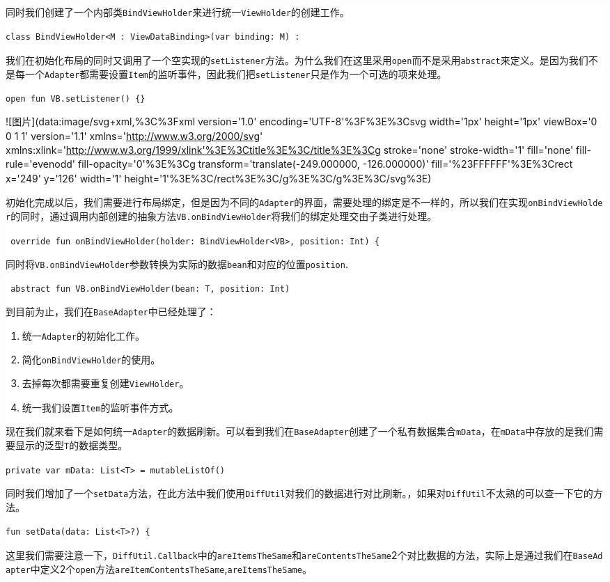   

同时我们创建了一个内部类`BindViewHolder`来进行统一`ViewHolder`的创建工作。

```
class BindViewHolder<M : ViewDataBinding>(var binding: M) :
```

  

我们在初始化布局的同时又调用了一个空实现的`setListener`方法。为什么我们在这里采用`open`而不是采用`abstract`来定义。是因为我们不是每一个`Adapter`都需要设置`Item`的监听事件，因此我们把`setListener`只是作为一个可选的项来处理。

```
open fun VB.setListener() {}
```

  

![图片](data:image/svg+xml,%3C%3Fxml version='1.0' encoding='UTF-8'%3F%3E%3Csvg width='1px' height='1px' viewBox='0 0 1 1' version='1.1' xmlns='http://www.w3.org/2000/svg' xmlns:xlink='http://www.w3.org/1999/xlink'%3E%3Ctitle%3E%3C/title%3E%3Cg stroke='none' stroke-width='1' fill='none' fill-rule='evenodd' fill-opacity='0'%3E%3Cg transform='translate(-249.000000, -126.000000)' fill='%23FFFFFF'%3E%3Crect x='249' y='126' width='1' height='1'%3E%3C/rect%3E%3C/g%3E%3C/g%3E%3C/svg%3E)

初始化完成以后，我们需要进行布局绑定，但是因为不同的`Adapter`的界面，需要处理的绑定是不一样的，所以我们在实现`onBindViewHolder`的同时，通过调用内部创建的抽象方法`VB.onBindViewHolder`将我们的绑定处理交由子类进行处理。

```
 override fun onBindViewHolder(holder: BindViewHolder<VB>, position: Int) {
```

  

同时将`VB.onBindViewHolder`参数转换为实际的数据`bean`和对应的位置`position`.

```
 abstract fun VB.onBindViewHolder(bean: T, position: Int)
```

  

到目前为止，我们在`BaseAdapter`中已经处理了：

1. 统一`Adapter`的初始化工作。
    
2. 简化`onBindViewHolder`的使用。
    
3. 去掉每次都需要重复创建`ViewHolder`。
    
4. 统一我们设置`Item`的监听事件方式。
    

现在我们就来看下是如何统一`Adapter`的数据刷新。可以看到我们在`BaseAdapter`创建了一个私有数据集合`mData`，在`mData`中存放的是我们需要显示的泛型`T`的数据类型。

```
private var mData: List<T> = mutableListOf()
```

  

同时我们增加了一个`setData`方法，在此方法中我们使用`DiffUtil`对我们的数据进行对比刷新。，如果对`DiffUtil`不太熟的可以查一下它的方法。

```
fun setData(data: List<T>?) {
```

  

这里我们需要注意一下，`DiffUtil.Callback`中的`areItemsTheSame`和`areContentsTheSame`2个对比数据的方法，实际上是通过我们在`BaseAdapter`中定义2个`open`方法`areItemContentsTheSame`,`areItemsTheSame`。
